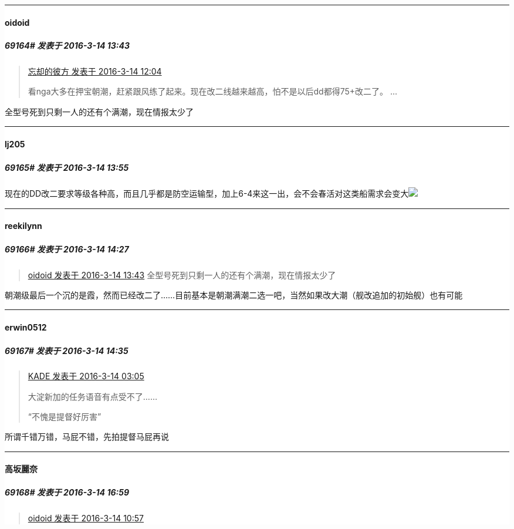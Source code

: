 
-----

####  oidoid  
##### 69164#       发表于 2016-3-14 13:43


<blockquote><a href="httphttps://bbs.saraba1st.com/2b/forum.php?mod=redirect&amp;goto=findpost&amp;pid=31822998&amp;ptid=930880" target="_blank">忘却的彼方 发表于 2016-3-14 12:04</a>

看nga大多在押宝朝潮，赶紧跟风练了起来。现在改二线越来越高，怕不是以后dd都得75+改二了。 ...</blockquote>
全型号死到只剩一人的还有个满潮，现在情报太少了


-----

####  lj205  
##### 69165#       发表于 2016-3-14 13:55


现在的DD改二要求等级各种高，而且几乎都是防空运输型，加上6-4来这一出，会不会春活对这类船需求会变大<img src="https://static.saraba1st.com/image/smiley/face/30.gif" referrerpolicy="no-referrer">


-----

####  reekilynn  
##### 69166#       发表于 2016-3-14 14:27


<blockquote><a href="httphttps://bbs.saraba1st.com/2b/forum.php?mod=redirect&amp;amp;goto=findpost&amp;amp;pid=31823923&amp;amp;ptid=930880" target="_blank">oidoid 发表于 2016-3-14 13:43</a>
全型号死到只剩一人的还有个满潮，现在情报太少了</blockquote>
朝潮级最后一个沉的是霞，然而已经改二了……目前基本是朝潮满潮二选一吧，当然如果改大潮（舰改追加的初始舰）也有可能


-----

####  erwin0512  
##### 69167#       发表于 2016-3-14 14:35


<blockquote><a href="httphttps://bbs.saraba1st.com/2b/forum.php?mod=redirect&amp;goto=findpost&amp;pid=31820444&amp;ptid=930880" target="_blank">KADE 发表于 2016-3-14 03:05</a>

大淀新加的任务语音有点受不了……


“不愧是提督好厉害”</blockquote>
所谓千错万错，马屁不错，先拍提督马屁再说


-----

####  高坂麗奈  
##### 69168#       发表于 2016-3-14 16:59


<blockquote><a href="httphttps://bbs.saraba1st.com/2b/forum.php?mod=redirect&amp;goto=findpost&amp;pid=31822269&amp;ptid=930880" target="_blank">oidoid 发表于 2016-3-14 10:57</a>
